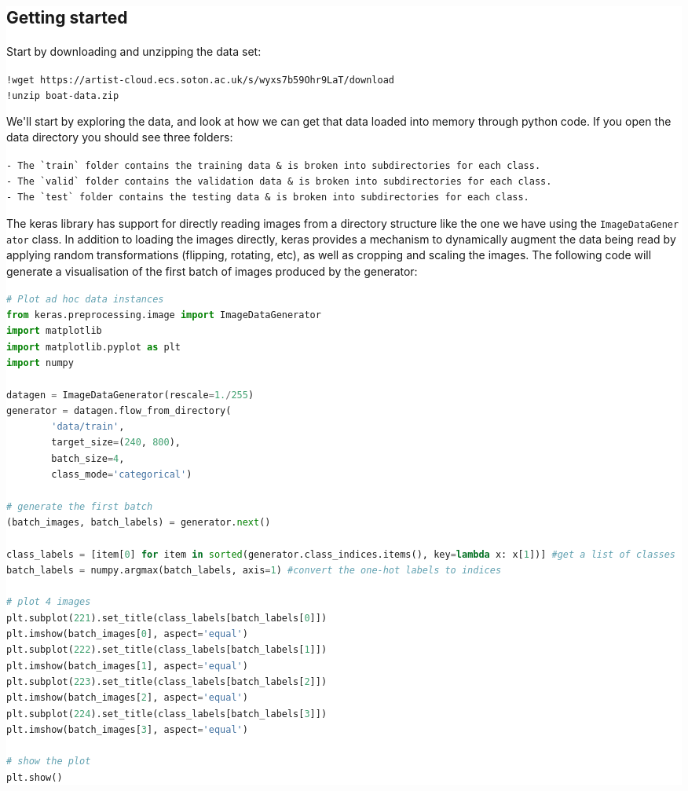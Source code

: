 ## Getting started 
Start by downloading and unzipping the data set:

```
!wget https://artist-cloud.ecs.soton.ac.uk/s/wyxs7b59Ohr9LaT/download
!unzip boat-data.zip
```

We'll start by exploring the data, and look at how we can get that data loaded into memory through python code. If you open the data directory you should see three folders:

	- The `train` folder contains the training data & is broken into subdirectories for each class. 
	- The `valid` folder contains the validation data & is broken into subdirectories for each class. 
	- The `test` folder contains the testing data & is broken into subdirectories for each class. 

The keras library has support for directly reading images from a directory structure like the one we have using the `ImageDataGenerator` class. In addition to loading the images directly, keras provides a mechanism to dynamically augment the data being read by applying random transformations (flipping, rotating, etc), as well as cropping and scaling the images. The following code will generate a visualisation of the first batch of images produced by the generator:

```python
# Plot ad hoc data instances
from keras.preprocessing.image import ImageDataGenerator
import matplotlib
import matplotlib.pyplot as plt
import numpy

datagen = ImageDataGenerator(rescale=1./255)
generator = datagen.flow_from_directory(
        'data/train',
        target_size=(240, 800),
        batch_size=4,
        class_mode='categorical')

# generate the first batch
(batch_images, batch_labels) = generator.next()

class_labels = [item[0] for item in sorted(generator.class_indices.items(), key=lambda x: x[1])] #get a list of classes
batch_labels = numpy.argmax(batch_labels, axis=1) #convert the one-hot labels to indices

# plot 4 images
plt.subplot(221).set_title(class_labels[batch_labels[0]])
plt.imshow(batch_images[0], aspect='equal')
plt.subplot(222).set_title(class_labels[batch_labels[1]])
plt.imshow(batch_images[1], aspect='equal')
plt.subplot(223).set_title(class_labels[batch_labels[2]])
plt.imshow(batch_images[2], aspect='equal')
plt.subplot(224).set_title(class_labels[batch_labels[3]])
plt.imshow(batch_images[3], aspect='equal')

# show the plot
plt.show()
```

